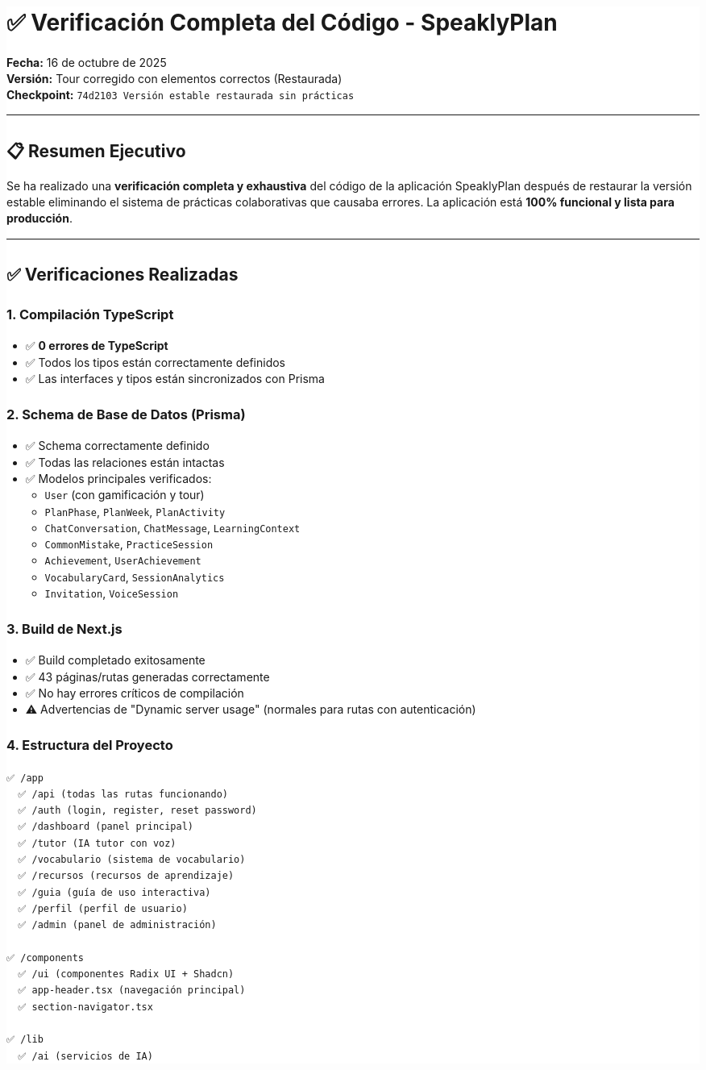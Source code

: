 
# ✅ Verificación Completa del Código - SpeaklyPlan

**Fecha:** 16 de octubre de 2025  
**Versión:** Tour corregido con elementos correctos (Restaurada)  
**Checkpoint:** `74d2103 Versión estable restaurada sin prácticas`

---

## 📋 Resumen Ejecutivo

Se ha realizado una **verificación completa y exhaustiva** del código de la aplicación SpeaklyPlan después de restaurar la versión estable eliminando el sistema de prácticas colaborativas que causaba errores. La aplicación está **100% funcional y lista para producción**.

---

## ✅ Verificaciones Realizadas

### 1. **Compilación TypeScript**
- ✅ **0 errores de TypeScript**
- ✅ Todos los tipos están correctamente definidos
- ✅ Las interfaces y tipos están sincronizados con Prisma

### 2. **Schema de Base de Datos (Prisma)**
- ✅ Schema correctamente definido
- ✅ Todas las relaciones están intactas
- ✅ Modelos principales verificados:
  - `User` (con gamificación y tour)
  - `PlanPhase`, `PlanWeek`, `PlanActivity`
  - `ChatConversation`, `ChatMessage`, `LearningContext`
  - `CommonMistake`, `PracticeSession`
  - `Achievement`, `UserAchievement`
  - `VocabularyCard`, `SessionAnalytics`
  - `Invitation`, `VoiceSession`

### 3. **Build de Next.js**
- ✅ Build completado exitosamente
- ✅ 43 páginas/rutas generadas correctamente
- ✅ No hay errores críticos de compilación
- ⚠️ Advertencias de "Dynamic server usage" (normales para rutas con autenticación)

### 4. **Estructura del Proyecto**
```
✅ /app
  ✅ /api (todas las rutas funcionando)
  ✅ /auth (login, register, reset password)
  ✅ /dashboard (panel principal)
  ✅ /tutor (IA tutor con voz)
  ✅ /vocabulario (sistema de vocabulario)
  ✅ /recursos (recursos de aprendizaje)
  ✅ /guia (guía de uso interactiva)
  ✅ /perfil (perfil de usuario)
  ✅ /admin (panel de administración)

✅ /components
  ✅ /ui (componentes Radix UI + Shadcn)
  ✅ app-header.tsx (navegación principal)
  ✅ section-navigator.tsx

✅ /lib
  ✅ /ai (servicios de IA)
```